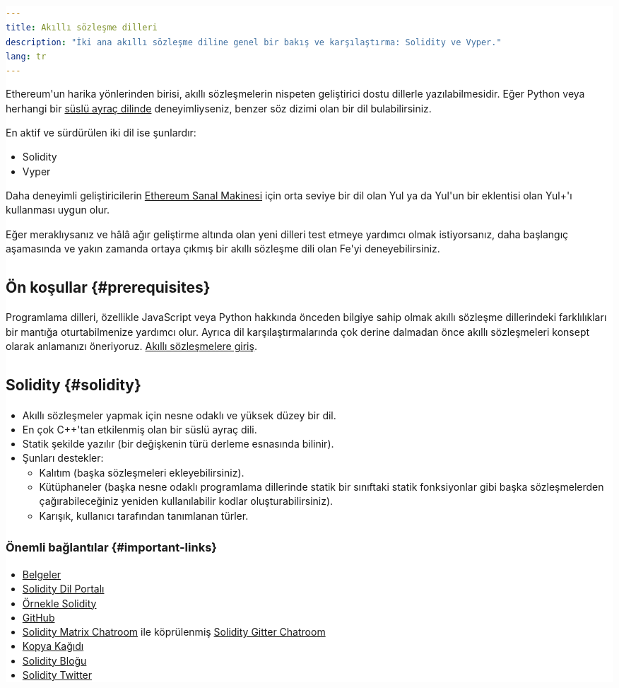 ```yaml
---
title: Akıllı sözleşme dilleri
description: "İki ana akıllı sözleşme diline genel bir bakış ve karşılaştırma: Solidity ve Vyper."
lang: tr
---
```


Ethereum'un harika yönlerinden birisi, akıllı sözleşmelerin nispeten geliştirici dostu dillerle yazılabilmesidir. Eğer Python veya herhangi bir [süslü ayraç dilinde](https://wikipedia.org/wiki/List_of_programming_languages_by_type#Curly-bracket_languages) deneyimliyseniz, benzer söz dizimi olan bir dil bulabilirsiniz.

En aktif ve sürdürülen iki dil ise şunlardır:

- Solidity
- Vyper

Daha deneyimli geliştiricilerin [Ethereum Sanal Makinesi](/developers/docs/evm/) için orta seviye bir dil olan Yul ya da Yul'un bir eklentisi olan Yul+'ı kullanması uygun olur.

Eğer meraklıysanız ve hâlâ ağır geliştirme altında olan yeni dilleri test etmeye yardımcı olmak istiyorsanız, daha başlangıç aşamasında ve yakın zamanda ortaya çıkmış bir akıllı sözleşme dili olan Fe'yi deneyebilirsiniz.

## Ön koşullar {#prerequisites}

Programlama dilleri, özellikle JavaScript veya Python hakkında önceden bilgiye sahip olmak akıllı sözleşme dillerindeki farklılıkları bir mantığa oturtabilmenize yardımcı olur. Ayrıca dil karşılaştırmalarında çok derine dalmadan önce akıllı sözleşmeleri konsept olarak anlamanızı öneriyoruz. [Akıllı sözleşmelere giriş](/developers/docs/smart-contracts/).

## Solidity {#solidity}

- Akıllı sözleşmeler yapmak için nesne odaklı ve yüksek düzey bir dil.
- En çok C++'tan etkilenmiş olan bir süslü ayraç dili.
- Statik şekilde yazılır (bir değişkenin türü derleme esnasında bilinir).
- Şunları destekler:
  - Kalıtım (başka sözleşmeleri ekleyebilirsiniz).
  - Kütüphaneler (başka nesne odaklı programlama dillerinde statik bir sınıftaki statik fonksiyonlar gibi başka sözleşmelerden çağırabileceğiniz yeniden kullanılabilir kodlar oluşturabilirsiniz).
  - Karışık, kullanıcı tarafından tanımlanan türler.

### Önemli bağlantılar {#important-links}

- [Belgeler](https://docs.soliditylang.org/en/latest/)
- [Solidity Dil Portalı](https://soliditylang.org/)
- [Örnekle Solidity](https://docs.soliditylang.org/en/latest/solidity-by-example.html)
- [GitHub](https://github.com/ethereum/solidity/)
- [Solidity Matrix Chatroom](https://matrix.to/#/#ethereum_solidity:gitter.im) ile köprülenmiş [Solidity Gitter Chatroom](https://gitter.im/ethereum/solidity/)
- [Kopya Kağıdı](https://reference.auditless.com/cheatsheet)
- [Solidity Bloğu](https://blog.soliditylang.org/)
- [Solidity Twitter](https://twitter.com/solidity_lang)
